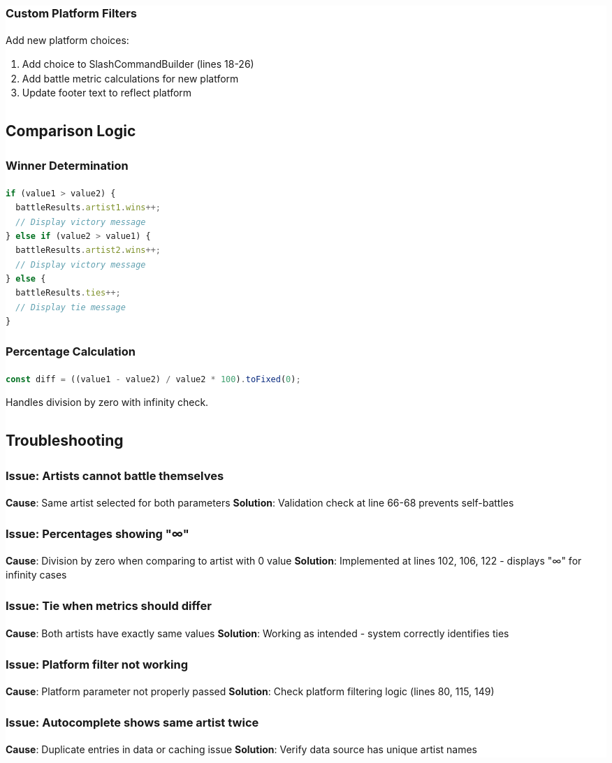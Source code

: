 ### Custom Platform Filters
Add new platform choices:
1. Add choice to SlashCommandBuilder (lines 18-26)
2. Add battle metric calculations for new platform
3. Update footer text to reflect platform

## Comparison Logic

### Winner Determination
```javascript
if (value1 > value2) {
  battleResults.artist1.wins++;
  // Display victory message
} else if (value2 > value1) {
  battleResults.artist2.wins++;
  // Display victory message
} else {
  battleResults.ties++;
  // Display tie message
}
```

### Percentage Calculation
```javascript
const diff = ((value1 - value2) / value2 * 100).toFixed(0);
```
Handles division by zero with infinity check.

## Troubleshooting

### Issue: Artists cannot battle themselves
**Cause**: Same artist selected for both parameters
**Solution**: Validation check at line 66-68 prevents self-battles

### Issue: Percentages showing "∞"
**Cause**: Division by zero when comparing to artist with 0 value
**Solution**: Implemented at lines 102, 106, 122 - displays "∞" for infinity cases

### Issue: Tie when metrics should differ
**Cause**: Both artists have exactly same values
**Solution**: Working as intended - system correctly identifies ties

### Issue: Platform filter not working
**Cause**: Platform parameter not properly passed
**Solution**: Check platform filtering logic (lines 80, 115, 149)

### Issue: Autocomplete shows same artist twice
**Cause**: Duplicate entries in data or caching issue
**Solution**: Verify data source has unique artist names
